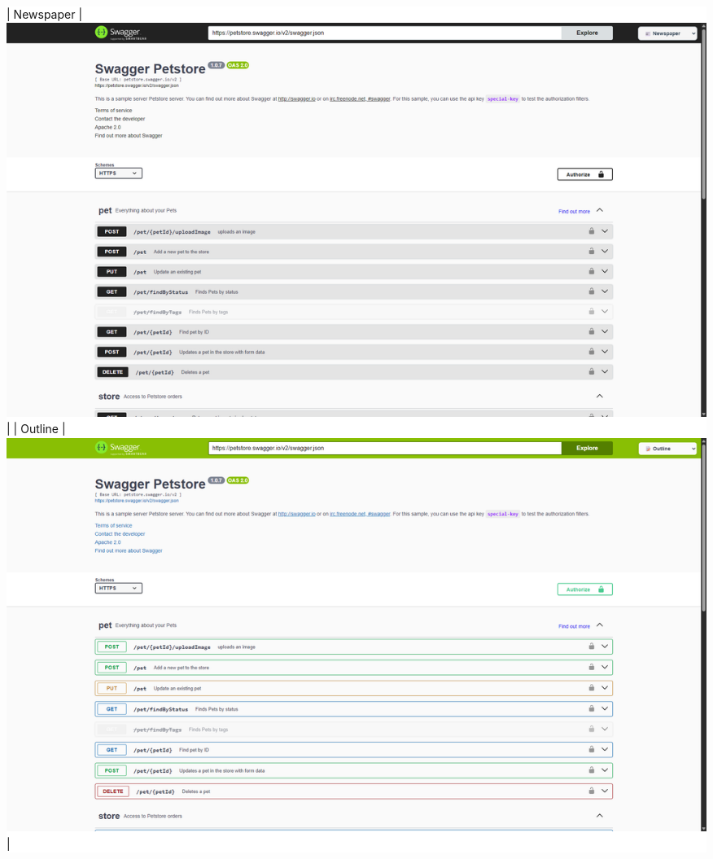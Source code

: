| Newspaper | ![Newspaper Theme](docs/images/themes/newspaper.png) |
| Outline | ![Outline Theme](docs/images/themes/outline.png) |
